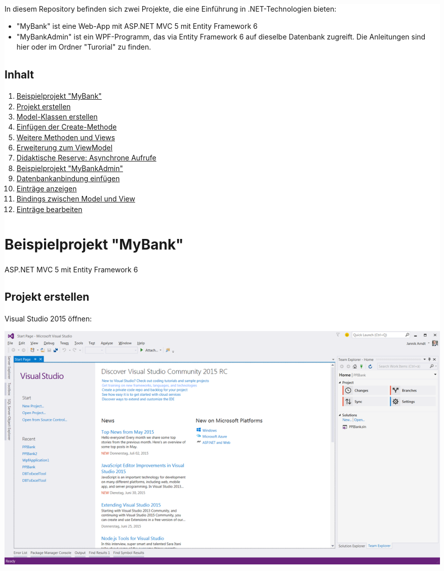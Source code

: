 In diesem Repository befinden sich zwei Projekte, die eine Einführung in .NET-Technologien bieten:
- "MyBank" ist eine Web-App mit ASP.NET MVC 5 mit Entity Framework 6
- "MyBankAdmin" ist ein WPF-Programm, das via Entity Framework 6 auf dieselbe Datenbank zugreift.
Die Anleitungen sind hier oder im Ordner "Turorial" zu finden.

## Inhalt
1. [Beispielprojekt "MyBank"](#beispielprojekt-mybank)
  1. [Projekt erstellen](#projekt-erstellen)
  2. [Model-Klassen erstellen](#model-klassen-erstellen)
  3. [Einfügen der Create-Methode](#einfügen-der-create-methode)
  4. [Weitere Methoden und Views](#weitere-methoden-und-views)
  5. [Erweiterung zum ViewModel](#erweiterung-zum-viewmodel)
  6. [Didaktische Reserve: Asynchrone Aufrufe](#didaktische-reserve-asynchrone-aufrufe)
2. [Beispielprojekt "MyBankAdmin"](#beispielprojekt-mybankadmin)
  1. [Datenbankanbindung einfügen](#datenbankanbindung-einfügen)
  2. [Einträge anzeigen](#einträge-anzeigen)
  3. [Bindings zwischen Model und View](#bindings-zwischen-model-und-view)
  4. [Einträge bearbeiten](#einträge-bearbeiten)

# Beispielprojekt "MyBank"
ASP.NET MVC 5 mit Entity Framework 6

## Projekt erstellen

Visual Studio 2015 öffnen:

![](https://raw.githubusercontent.com/JannikArndt/MyBank/master/Tutorial/image1.png)

